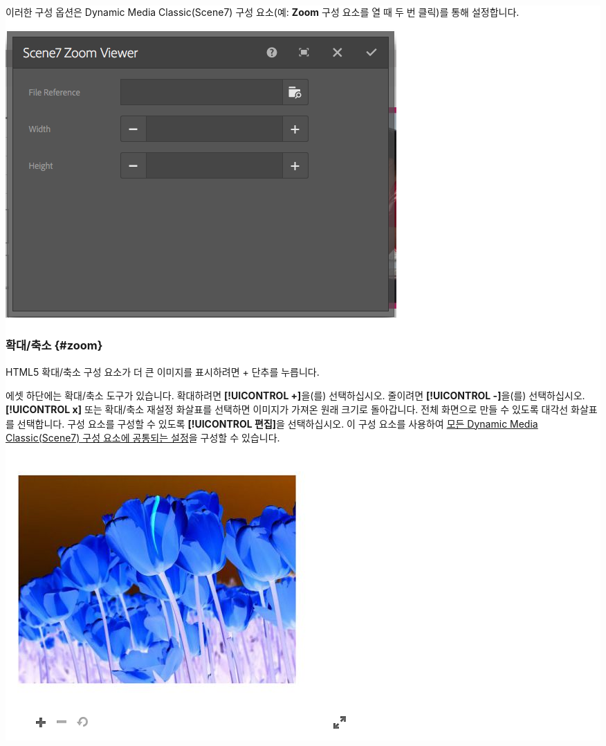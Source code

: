 이러한 구성 옵션은 Dynamic Media Classic(Scene7) 구성 요소(예: **Zoom** 구성 요소를 열 때 두 번 클릭)를 통해 설정합니다.

![chlimage_1-52](assets/chlimage_1-52.png)

### 확대/축소 {#zoom}

HTML5 확대/축소 구성 요소가 더 큰 이미지를 표시하려면 + 단추를 누릅니다.

에셋 하단에는 확대/축소 도구가 있습니다. 확대하려면 **[!UICONTROL +]**&#x200B;을(를) 선택하십시오. 줄이려면 **[!UICONTROL -]**&#x200B;을(를) 선택하십시오. **[!UICONTROL x]** 또는 확대/축소 재설정 화살표를 선택하면 이미지가 가져온 원래 크기로 돌아갑니다. 전체 화면으로 만들 수 있도록 대각선 화살표를 선택합니다. 구성 요소를 구성할 수 있도록 **[!UICONTROL 편집]**&#x200B;을 선택하십시오. 이 구성 요소를 사용하여 [모든 Dynamic Media Classic(Scene7) 구성 요소에 공통되는 설정](#settings-common-to-all-scene-components)을 구성할 수 있습니다.

![HTML5 확대/축소 구성 요소 내부의 튤립 꽃 이미지](do-not-localize/chlimage_1-3.png)
